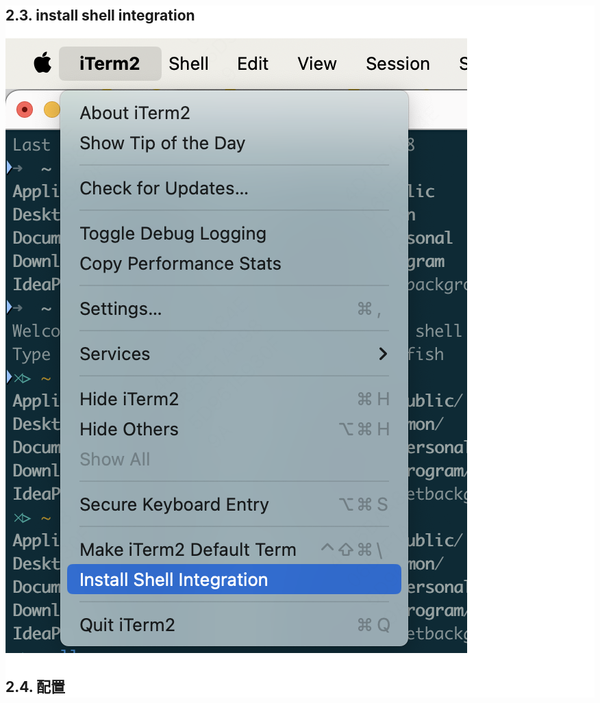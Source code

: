 ## 2.3. install shell integration

![install_shell_integration](./install_shell_integration.png)

## 2.4. 配置
